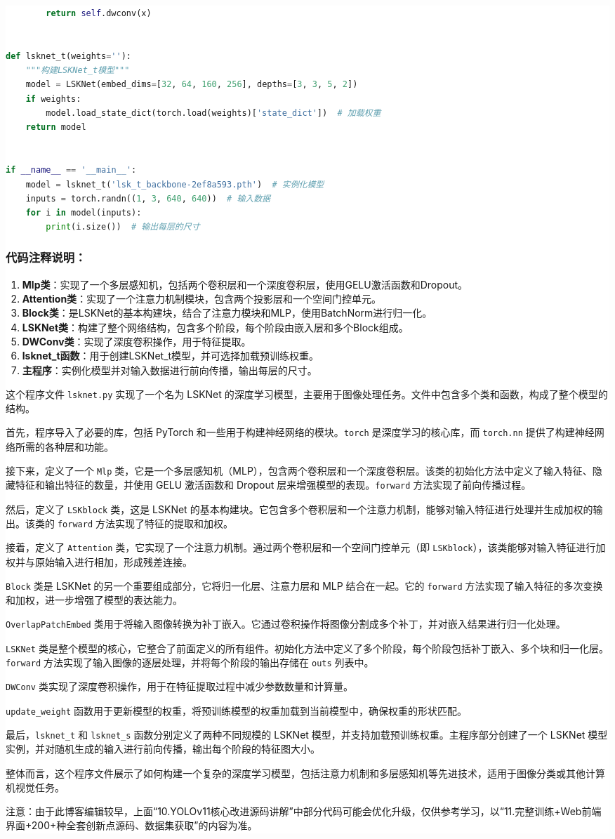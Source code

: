 ```python
        return self.dwconv(x)


def lsknet_t(weights=''):
    """构建LSKNet_t模型"""
    model = LSKNet(embed_dims=[32, 64, 160, 256], depths=[3, 3, 5, 2])
    if weights:
        model.load_state_dict(torch.load(weights)['state_dict'])  # 加载权重
    return model


if __name__ == '__main__':
    model = lsknet_t('lsk_t_backbone-2ef8a593.pth')  # 实例化模型
    inputs = torch.randn((1, 3, 640, 640))  # 输入数据
    for i in model(inputs):
        print(i.size())  # 输出每层的尺寸
```

### 代码注释说明：
1. **Mlp类**：实现了一个多层感知机，包括两个卷积层和一个深度卷积层，使用GELU激活函数和Dropout。
2. **Attention类**：实现了一个注意力机制模块，包含两个投影层和一个空间门控单元。
3. **Block类**：是LSKNet的基本构建块，结合了注意力模块和MLP，使用BatchNorm进行归一化。
4. **LSKNet类**：构建了整个网络结构，包含多个阶段，每个阶段由嵌入层和多个Block组成。
5. **DWConv类**：实现了深度卷积操作，用于特征提取。
6. **lsknet_t函数**：用于创建LSKNet_t模型，并可选择加载预训练权重。
7. **主程序**：实例化模型并对输入数据进行前向传播，输出每层的尺寸。

这个程序文件 `lsknet.py` 实现了一个名为 LSKNet 的深度学习模型，主要用于图像处理任务。文件中包含多个类和函数，构成了整个模型的结构。

首先，程序导入了必要的库，包括 PyTorch 和一些用于构建神经网络的模块。`torch` 是深度学习的核心库，而 `torch.nn` 提供了构建神经网络所需的各种层和功能。

接下来，定义了一个 `Mlp` 类，它是一个多层感知机（MLP），包含两个卷积层和一个深度卷积层。该类的初始化方法中定义了输入特征、隐藏特征和输出特征的数量，并使用 GELU 激活函数和 Dropout 层来增强模型的表现。`forward` 方法实现了前向传播过程。

然后，定义了 `LSKblock` 类，这是 LSKNet 的基本构建块。它包含多个卷积层和一个注意力机制，能够对输入特征进行处理并生成加权的输出。该类的 `forward` 方法实现了特征的提取和加权。

接着，定义了 `Attention` 类，它实现了一个注意力机制。通过两个卷积层和一个空间门控单元（即 `LSKblock`），该类能够对输入特征进行加权并与原始输入进行相加，形成残差连接。

`Block` 类是 LSKNet 的另一个重要组成部分，它将归一化层、注意力层和 MLP 结合在一起。它的 `forward` 方法实现了输入特征的多次变换和加权，进一步增强了模型的表达能力。

`OverlapPatchEmbed` 类用于将输入图像转换为补丁嵌入。它通过卷积操作将图像分割成多个补丁，并对嵌入结果进行归一化处理。

`LSKNet` 类是整个模型的核心，它整合了前面定义的所有组件。初始化方法中定义了多个阶段，每个阶段包括补丁嵌入、多个块和归一化层。`forward` 方法实现了输入图像的逐层处理，并将每个阶段的输出存储在 `outs` 列表中。

`DWConv` 类实现了深度卷积操作，用于在特征提取过程中减少参数数量和计算量。

`update_weight` 函数用于更新模型的权重，将预训练模型的权重加载到当前模型中，确保权重的形状匹配。

最后，`lsknet_t` 和 `lsknet_s` 函数分别定义了两种不同规模的 LSKNet 模型，并支持加载预训练权重。主程序部分创建了一个 LSKNet 模型实例，并对随机生成的输入进行前向传播，输出每个阶段的特征图大小。

整体而言，这个程序文件展示了如何构建一个复杂的深度学习模型，包括注意力机制和多层感知机等先进技术，适用于图像分类或其他计算机视觉任务。

注意：由于此博客编辑较早，上面“10.YOLOv11核心改进源码讲解”中部分代码可能会优化升级，仅供参考学习，以“11.完整训练+Web前端界面+200+种全套创新点源码、数据集获取”的内容为准。
